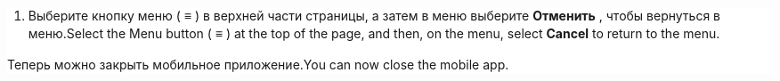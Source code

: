 1. <span data-ttu-id="2a9a0-383">Выберите кнопку меню ( **≡** ) в верхней части страницы, а затем в меню выберите **Отменить** , чтобы вернуться в меню.</span><span class="sxs-lookup"><span data-stu-id="2a9a0-383">Select the Menu button ( **≡** ) at the top of the page, and then, on the menu, select **Cancel** to return to the menu.</span></span>

<span data-ttu-id="2a9a0-384">Теперь можно закрыть мобильное приложение.</span><span class="sxs-lookup"><span data-stu-id="2a9a0-384">You can now close the mobile app.</span></span>
